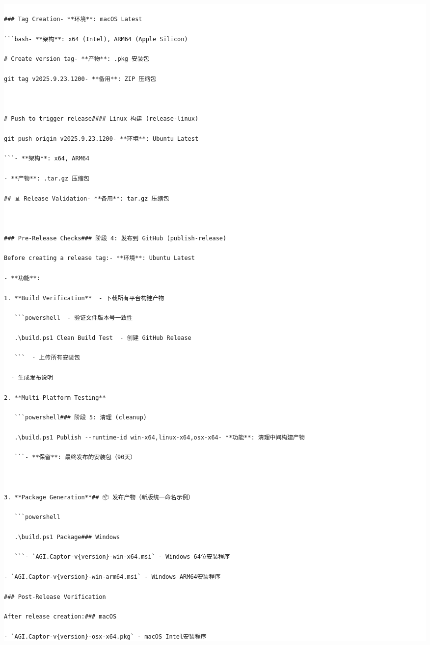 ```矩阵包含所有需支持的运行时标识（win/linux/osx × x64/arm64）。

### Tag Creation- **环境**: macOS Latest

```bash- **架构**: x64 (Intel), ARM64 (Apple Silicon)

# Create version tag- **产物**: .pkg 安装包

git tag v2025.9.23.1200- **备用**: ZIP 压缩包



# Push to trigger release#### Linux 构建 (release-linux)

git push origin v2025.9.23.1200- **环境**: Ubuntu Latest  

```- **架构**: x64, ARM64

- **产物**: .tar.gz 压缩包

## 📊 Release Validation- **备用**: tar.gz 压缩包



### Pre-Release Checks### 阶段 4: 发布到 GitHub (publish-release)

Before creating a release tag:- **环境**: Ubuntu Latest

- **功能**:

1. **Build Verification**  - 下载所有平台构建产物

   ```powershell  - 验证文件版本号一致性

   .\build.ps1 Clean Build Test  - 创建 GitHub Release

   ```  - 上传所有安装包

  - 生成发布说明

2. **Multi-Platform Testing**

   ```powershell### 阶段 5: 清理 (cleanup)

   .\build.ps1 Publish --runtime-id win-x64,linux-x64,osx-x64- **功能**: 清理中间构建产物

   ```- **保留**: 最终发布的安装包（90天）



3. **Package Generation**## 📦 发布产物（新版统一命名示例）

   ```powershell

   .\build.ps1 Package### Windows

   ```- `AGI.Captor-v{version}-win-x64.msi` - Windows 64位安装程序

- `AGI.Captor-v{version}-win-arm64.msi` - Windows ARM64安装程序

### Post-Release Verification

After release creation:### macOS

- `AGI.Captor-v{version}-osx-x64.pkg` - macOS Intel安装程序
```